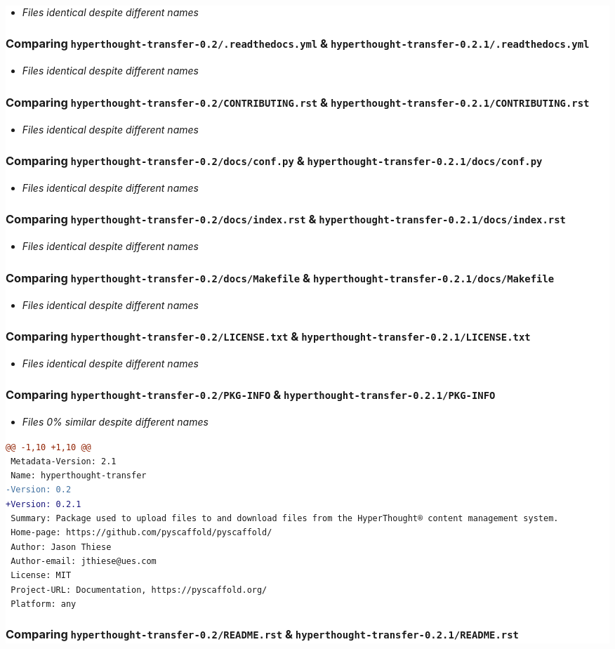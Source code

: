  * *Files identical despite different names*

### Comparing `hyperthought-transfer-0.2/.readthedocs.yml` & `hyperthought-transfer-0.2.1/.readthedocs.yml`

 * *Files identical despite different names*

### Comparing `hyperthought-transfer-0.2/CONTRIBUTING.rst` & `hyperthought-transfer-0.2.1/CONTRIBUTING.rst`

 * *Files identical despite different names*

### Comparing `hyperthought-transfer-0.2/docs/conf.py` & `hyperthought-transfer-0.2.1/docs/conf.py`

 * *Files identical despite different names*

### Comparing `hyperthought-transfer-0.2/docs/index.rst` & `hyperthought-transfer-0.2.1/docs/index.rst`

 * *Files identical despite different names*

### Comparing `hyperthought-transfer-0.2/docs/Makefile` & `hyperthought-transfer-0.2.1/docs/Makefile`

 * *Files identical despite different names*

### Comparing `hyperthought-transfer-0.2/LICENSE.txt` & `hyperthought-transfer-0.2.1/LICENSE.txt`

 * *Files identical despite different names*

### Comparing `hyperthought-transfer-0.2/PKG-INFO` & `hyperthought-transfer-0.2.1/PKG-INFO`

 * *Files 0% similar despite different names*

```diff
@@ -1,10 +1,10 @@
 Metadata-Version: 2.1
 Name: hyperthought-transfer
-Version: 0.2
+Version: 0.2.1
 Summary: Package used to upload files to and download files from the HyperThought® content management system.
 Home-page: https://github.com/pyscaffold/pyscaffold/
 Author: Jason Thiese
 Author-email: jthiese@ues.com
 License: MIT
 Project-URL: Documentation, https://pyscaffold.org/
 Platform: any
```

### Comparing `hyperthought-transfer-0.2/README.rst` & `hyperthought-transfer-0.2.1/README.rst`
